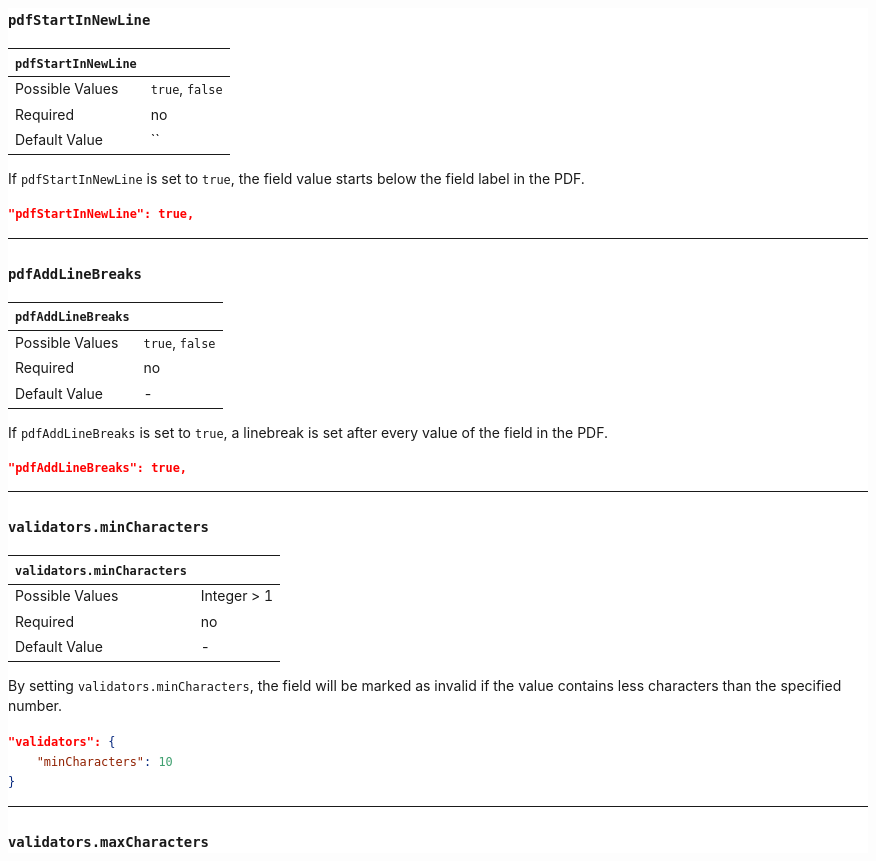 ### `pdfStartInNewLine`

| `pdfStartInNewLine` |                 |
| :------------------------- | :-------------- |
| Possible Values            | `true`, `false` |
| Required                   | no              |
| Default Value              | ``               |

If `pdfStartInNewLine` is set to `true`, the field value starts below the field label in the PDF.

```JSON
"pdfStartInNewLine": true,
```

---
### `pdfAddLineBreaks`

| `pdfAddLineBreaks` |                 |
| :------------------------- | :-------------- |
| Possible Values            | `true`, `false` |
| Required                   | no              |
| Default Value              | -               |

If `pdfAddLineBreaks` is set to `true`, a linebreak is set after every value of the field in the PDF.

```JSON
"pdfAddLineBreaks": true,
```

---
### `validators.minCharacters`

| `validators.minCharacters`     |                 |
| :-------------- | :-------------- |
| Possible Values | Integer > 1     |
| Required        | no              |
| Default Value   | -               |

By setting `validators.minCharacters`, the field will be marked as invalid if the value contains less characters than the specified number.

```JSON
"validators": {
    "minCharacters": 10
}
```

---
### `validators.maxCharacters`
